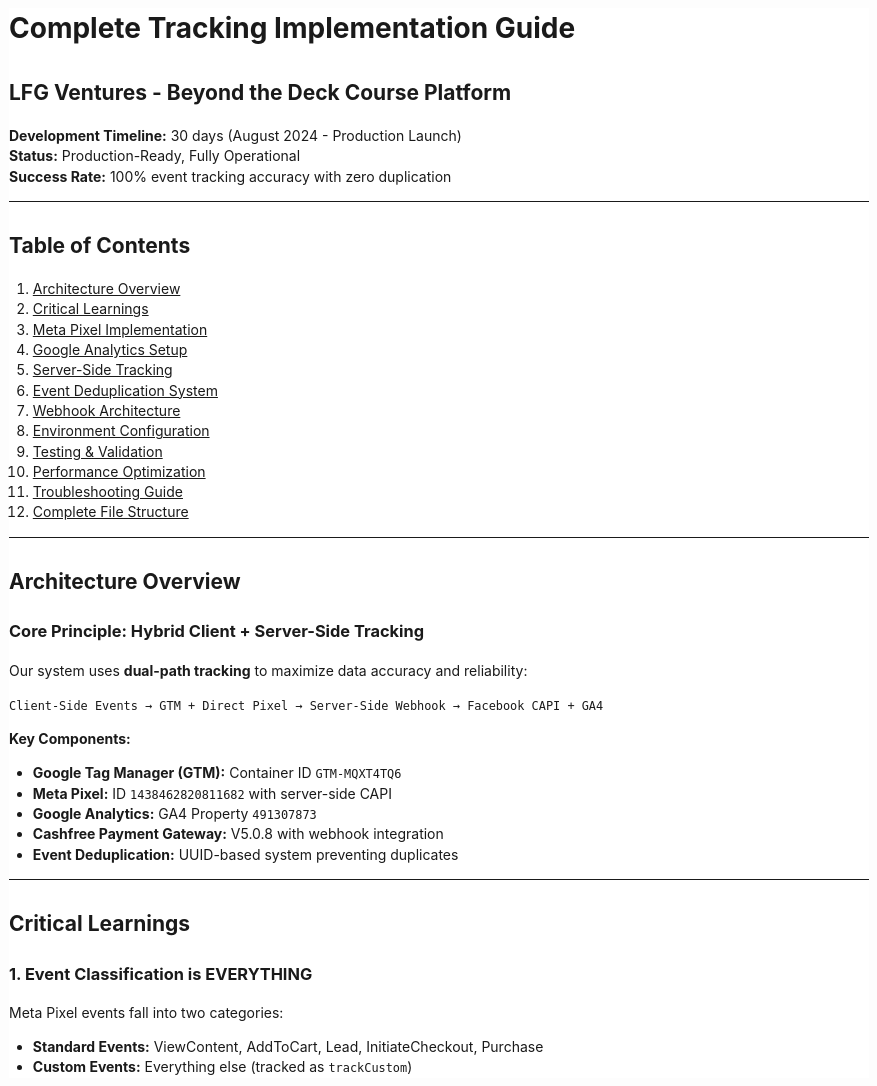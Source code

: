 # Complete Tracking Implementation Guide
## LFG Ventures - Beyond the Deck Course Platform

**Development Timeline:** 30 days (August 2024 - Production Launch)  
**Status:** Production-Ready, Fully Operational  
**Success Rate:** 100% event tracking accuracy with zero duplication

---

## Table of Contents
1. [Architecture Overview](#architecture-overview)
2. [Critical Learnings](#critical-learnings)
3. [Meta Pixel Implementation](#meta-pixel-implementation)
4. [Google Analytics Setup](#google-analytics-setup)
5. [Server-Side Tracking](#server-side-tracking)
6. [Event Deduplication System](#event-deduplication-system)
7. [Webhook Architecture](#webhook-architecture)
8. [Environment Configuration](#environment-configuration)
9. [Testing & Validation](#testing--validation)
10. [Performance Optimization](#performance-optimization)
11. [Troubleshooting Guide](#troubleshooting-guide)
12. [Complete File Structure](#complete-file-structure)

---

## Architecture Overview

### Core Principle: Hybrid Client + Server-Side Tracking
Our system uses **dual-path tracking** to maximize data accuracy and reliability:

```
Client-Side Events → GTM + Direct Pixel → Server-Side Webhook → Facebook CAPI + GA4
```

**Key Components:**
- **Google Tag Manager (GTM):** Container ID `GTM-MQXT4TQ6`
- **Meta Pixel:** ID `1438462820811682` with server-side CAPI
- **Google Analytics:** GA4 Property `491307873`
- **Cashfree Payment Gateway:** V5.0.8 with webhook integration
- **Event Deduplication:** UUID-based system preventing duplicates

---

## Critical Learnings

### 1. **Event Classification is EVERYTHING**
Meta Pixel events fall into two categories:
- **Standard Events:** ViewContent, AddToCart, Lead, InitiateCheckout, Purchase
- **Custom Events:** Everything else (tracked as `trackCustom`)
